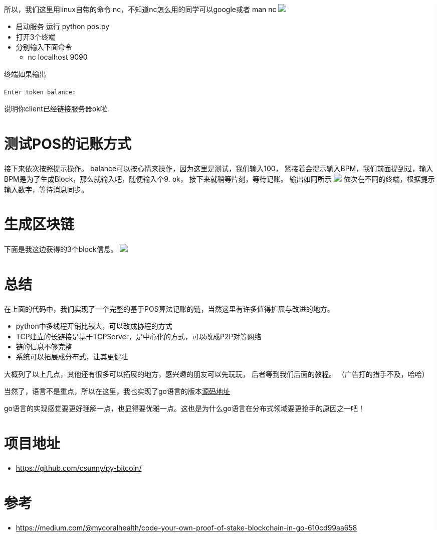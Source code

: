 所以，我们这里用linux自带的命令 nc，不知道nc怎么用的同学可以google或者 man nc
![](https://diycode.b0.upaiyun.com/photo/2018/de1ec95397b1f627c1ded8fc3ac256e1.png)

- 启动服务    运行 python pos.py  
- 打开3个终端
- 分别输入下面命令
    - nc localhost 9090

终端如果输出
```
Enter token balance: 
```
说明你client已经链接服务器ok啦.

# 测试POS的记账方式
接下来依次按照提示操作。 balance可以按心情来操作，因为这里是测试，我们输入100，
紧接着会提示输入BPM，我们前面提到过，输入BPM是为了生成Block，那么就输入吧，随便输入个9. ok， 接下来就稍等片刻，等待记账。
输出如同所示
![](https://diycode.b0.upaiyun.com/photo/2018/4eee010dfd46e7672d48d063b08cae47.png)
依次在不同的终端，根据提示输入数字，等待消息同步。

# 生成区块链
下面是我这边获得的3个block信息。
![](https://diycode.b0.upaiyun.com/photo/2018/1e5f93c93cc2bc5443902b89abd4ac02.png)

# 总结
在上面的代码中，我们实现了一个完整的基于POS算法记账的链，当然这里有许多值得扩展与改进的地方。
- python中多线程开销比较大，可以改成协程的方式
- TCP建立的长链接是基于TCPServer，是中心化的方式，可以改成P2P对等网络
- 链的信息不够完整
- 系统可以拓展成分布式，让其更健壮

大概列了以上几点，其他还有很多可以拓展的地方，感兴趣的朋友可以先玩玩， 后者等到我们后面的教程。 （广告打的措手不及，哈哈）

当然了，语言不是重点，所以在这里，我也实现了go语言的版本[源码地址](https://github.com/csunny/argo/tree/master/src/pos)

go语言的实现感觉要更好理解一点，也显得要优雅一点。这也是为什么go语言在分布式领域要更抢手的原因之一吧！


# 项目地址
- https://github.com/csunny/py-bitcoin/


# 参考
- https://medium.com/@mycoralhealth/code-your-own-proof-of-stake-blockchain-in-go-610cd99aa658
  


